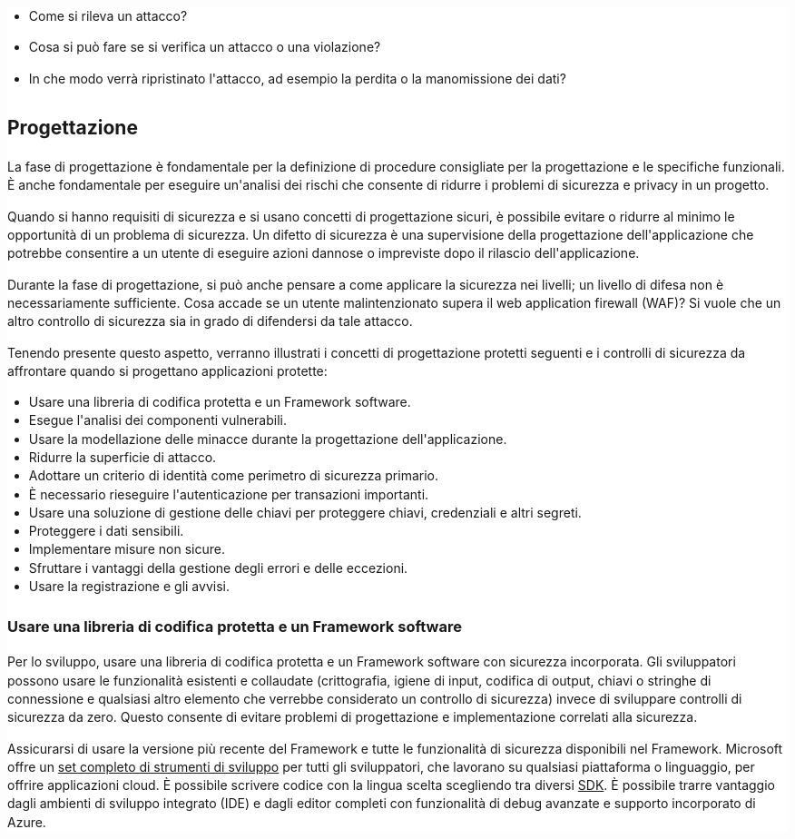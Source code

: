   - Come si rileva un attacco?

  - Cosa si può fare se si verifica un attacco o una violazione?

  - In che modo verrà ripristinato l'attacco, ad esempio la perdita o la manomissione dei dati?

## <a name="design"></a>Progettazione

La fase di progettazione è fondamentale per la definizione di procedure consigliate per la progettazione e le specifiche funzionali. È anche fondamentale per eseguire un'analisi dei rischi che consente di ridurre i problemi di sicurezza e privacy in un progetto.

Quando si hanno requisiti di sicurezza e si usano concetti di progettazione sicuri, è possibile evitare o ridurre al minimo le opportunità di un problema di sicurezza. Un difetto di sicurezza è una supervisione della progettazione dell'applicazione che potrebbe consentire a un utente di eseguire azioni dannose o impreviste dopo il rilascio dell'applicazione.

Durante la fase di progettazione, si può anche pensare a come applicare la sicurezza nei livelli; un livello di difesa non è necessariamente sufficiente. Cosa accade se un utente malintenzionato supera il web application firewall (WAF)? Si vuole che un altro controllo di sicurezza sia in grado di difendersi da tale attacco.

Tenendo presente questo aspetto, verranno illustrati i concetti di progettazione protetti seguenti e i controlli di sicurezza da affrontare quando si progettano applicazioni protette:

- Usare una libreria di codifica protetta e un Framework software.
- Esegue l'analisi dei componenti vulnerabili.
- Usare la modellazione delle minacce durante la progettazione dell'applicazione.
- Ridurre la superficie di attacco.
- Adottare un criterio di identità come perimetro di sicurezza primario.
- È necessario rieseguire l'autenticazione per transazioni importanti.
- Usare una soluzione di gestione delle chiavi per proteggere chiavi, credenziali e altri segreti.
- Proteggere i dati sensibili.
- Implementare misure non sicure.
- Sfruttare i vantaggi della gestione degli errori e delle eccezioni.
- Usare la registrazione e gli avvisi.

### <a name="use-a-secure-coding-library-and-a-software-framework"></a>Usare una libreria di codifica protetta e un Framework software

Per lo sviluppo, usare una libreria di codifica protetta e un Framework software con sicurezza incorporata. Gli sviluppatori possono usare le funzionalità esistenti e collaudate (crittografia, igiene di input, codifica di output, chiavi o stringhe di connessione e qualsiasi altro elemento che verrebbe considerato un controllo di sicurezza) invece di sviluppare controlli di sicurezza da zero. Questo consente di evitare problemi di progettazione e implementazione correlati alla sicurezza.

Assicurarsi di usare la versione più recente del Framework e tutte le funzionalità di sicurezza disponibili nel Framework. Microsoft offre un [set completo di strumenti di sviluppo](https://azure.microsoft.com/product-categories/developer-tools/) per tutti gli sviluppatori, che lavorano su qualsiasi piattaforma o linguaggio, per offrire applicazioni cloud. È possibile scrivere codice con la lingua scelta scegliendo tra diversi [SDK](https://azure.microsoft.com/downloads/).
È possibile trarre vantaggio dagli ambienti di sviluppo integrato (IDE) e dagli editor completi con funzionalità di debug avanzate e supporto incorporato di Azure.
